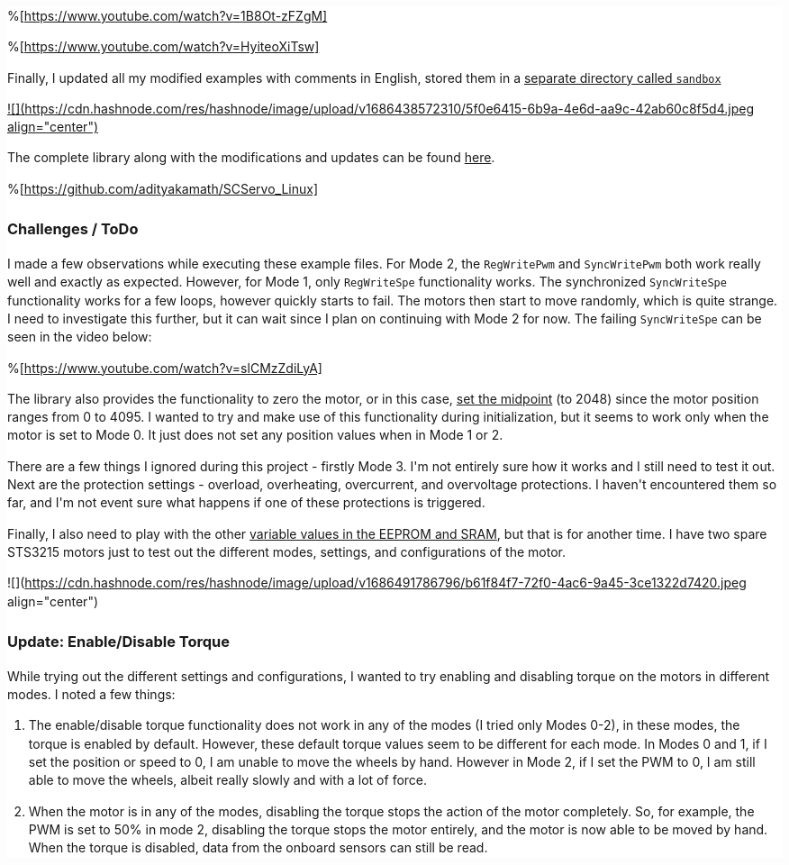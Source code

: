 %[https://www.youtube.com/watch?v=1B8Ot-zFZgM] 

%[https://www.youtube.com/watch?v=HyiteoXiTsw] 

Finally, I updated all my modified examples with comments in English, stored them in a [separate directory called `sandbox`](https://github.com/adityakamath/SCServo_Linux/tree/main/examples/sandbox)

[![](https://cdn.hashnode.com/res/hashnode/image/upload/v1686438572310/5f0e6415-6b9a-4e6d-aa9c-42ab60c8f5d4.jpeg align="center")](https://github.com/adityakamath/SCServo_Linux/tree/main/examples/sandbox)

The complete library along with the modifications and updates can be found [here](https://github.com/adityakamath/SCServo_Linux).

%[https://github.com/adityakamath/SCServo_Linux] 

### Challenges / ToDo

I made a few observations while executing these example files. For Mode 2, the `RegWritePwm` and `SyncWritePwm` both work really well and exactly as expected. However, for Mode 1, only `RegWriteSpe` functionality works. The synchronized `SyncWriteSpe` functionality works for a few loops, however quickly starts to fail. The motors then start to move randomly, which is quite strange. I need to investigate this further, but it can wait since I plan on continuing with Mode 2 for now. The failing `SyncWriteSpe` can be seen in the video below:

%[https://www.youtube.com/watch?v=slCMzZdiLyA] 

The library also provides the functionality to zero the motor, or in this case, [set the midpoint](https://github.com/adityakamath/SCServo_Linux/tree/main/examples/sandbox/MidpointCalib) (to 2048) since the motor position ranges from 0 to 4095. I wanted to try and make use of this functionality during initialization, but it seems to work only when the motor is set to Mode 0. It just does not set any position values when in Mode 1 or 2.

There are a few things I ignored during this project - firstly Mode 3. I'm not entirely sure how it works and I still need to test it out. Next are the protection settings - overload, overheating, overcurrent, and overvoltage protections. I haven't encountered them so far, and I'm not event sure what happens if one of these protections is triggered.

Finally, I also need to play with the other [variable values in the EEPROM and SRAM](https://github.com/adityakamath/SCServo_Linux/blob/main/SMS_STS.h), but that is for another time. I have two spare STS3215 motors just to test out the different modes, settings, and configurations of the motor.

![](https://cdn.hashnode.com/res/hashnode/image/upload/v1686491786796/b61f84f7-72f0-4ac6-9a45-3ce1322d7420.jpeg align="center")

### Update: Enable/Disable Torque

While trying out the different settings and configurations, I wanted to try enabling and disabling torque on the motors in different modes. I noted a few things:

1. The enable/disable torque functionality does not work in any of the modes (I tried only Modes 0-2), in these modes, the torque is enabled by default. However, these default torque values seem to be different for each mode. In Modes 0 and 1, if I set the position or speed to 0, I am unable to move the wheels by hand. However in Mode 2, if I set the PWM to 0, I am still able to move the wheels, albeit really slowly and with a lot of force.
    
2. When the motor is in any of the modes, disabling the torque stops the action of the motor completely. So, for example, the PWM is set to 50% in mode 2, disabling the torque stops the motor entirely, and the motor is now able to be moved by hand. When the torque is disabled, data from the onboard sensors can still be read.
    